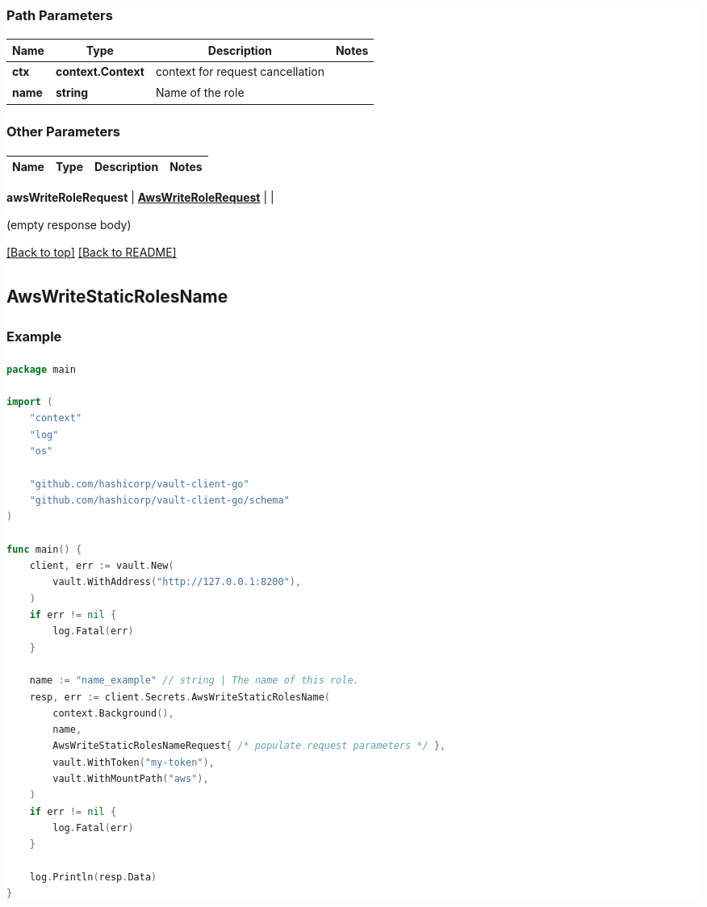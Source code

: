 ### Path Parameters


Name | Type | Description  | Notes
------------- | ------------- | ------------- | -------------
**ctx** | **context.Context** | context for request cancellation 
**name** | **string** | Name of the role | 

### Other Parameters


Name | Type | Description  | Notes
------------- | ------------- | ------------- | -------------


 **awsWriteRoleRequest** | [**AwsWriteRoleRequest**](AwsWriteRoleRequest.md) |  | 

 (empty response body)

[[Back to top]](#)
[[Back to README]](../README.md)



## AwsWriteStaticRolesName



### Example

```go
package main

import (
	"context"
	"log"
	"os"

	"github.com/hashicorp/vault-client-go"
	"github.com/hashicorp/vault-client-go/schema"
)

func main() {
	client, err := vault.New(
		vault.WithAddress("http://127.0.0.1:8200"),
	)
	if err != nil {
		log.Fatal(err)
	}

	name := "name_example" // string | The name of this role.
	resp, err := client.Secrets.AwsWriteStaticRolesName(
		context.Background(),
		name,
		AwsWriteStaticRolesNameRequest{ /* populate request parameters */ },
		vault.WithToken("my-token"),
		vault.WithMountPath("aws"),
	)
	if err != nil {
		log.Fatal(err)
	}

	log.Println(resp.Data)
}
```
